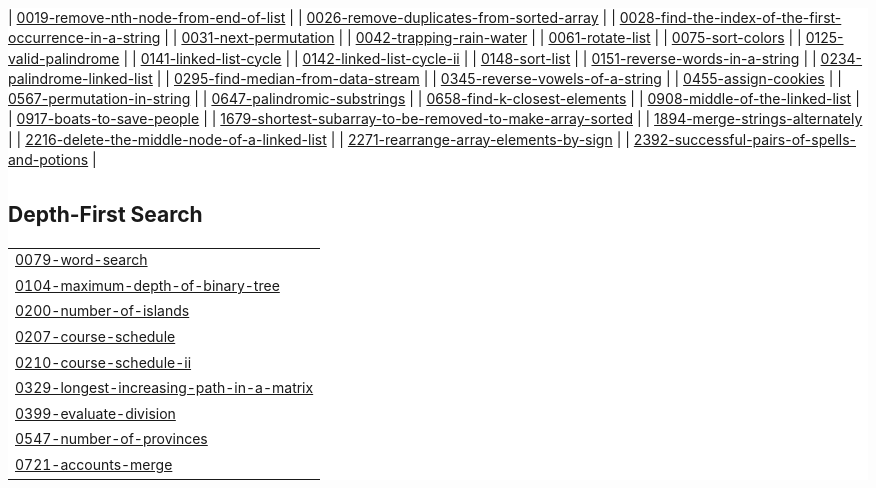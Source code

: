 | [0019-remove-nth-node-from-end-of-list](https://github.com/sakshi1755/leetcode-solutions/tree/master/0019-remove-nth-node-from-end-of-list) |
| [0026-remove-duplicates-from-sorted-array](https://github.com/sakshi1755/leetcode-solutions/tree/master/0026-remove-duplicates-from-sorted-array) |
| [0028-find-the-index-of-the-first-occurrence-in-a-string](https://github.com/sakshi1755/leetcode-solutions/tree/master/0028-find-the-index-of-the-first-occurrence-in-a-string) |
| [0031-next-permutation](https://github.com/sakshi1755/leetcode-solutions/tree/master/0031-next-permutation) |
| [0042-trapping-rain-water](https://github.com/sakshi1755/leetcode-solutions/tree/master/0042-trapping-rain-water) |
| [0061-rotate-list](https://github.com/sakshi1755/leetcode-solutions/tree/master/0061-rotate-list) |
| [0075-sort-colors](https://github.com/sakshi1755/leetcode-solutions/tree/master/0075-sort-colors) |
| [0125-valid-palindrome](https://github.com/sakshi1755/leetcode-solutions/tree/master/0125-valid-palindrome) |
| [0141-linked-list-cycle](https://github.com/sakshi1755/leetcode-solutions/tree/master/0141-linked-list-cycle) |
| [0142-linked-list-cycle-ii](https://github.com/sakshi1755/leetcode-solutions/tree/master/0142-linked-list-cycle-ii) |
| [0148-sort-list](https://github.com/sakshi1755/leetcode-solutions/tree/master/0148-sort-list) |
| [0151-reverse-words-in-a-string](https://github.com/sakshi1755/leetcode-solutions/tree/master/0151-reverse-words-in-a-string) |
| [0234-palindrome-linked-list](https://github.com/sakshi1755/leetcode-solutions/tree/master/0234-palindrome-linked-list) |
| [0295-find-median-from-data-stream](https://github.com/sakshi1755/leetcode-solutions/tree/master/0295-find-median-from-data-stream) |
| [0345-reverse-vowels-of-a-string](https://github.com/sakshi1755/leetcode-solutions/tree/master/0345-reverse-vowels-of-a-string) |
| [0455-assign-cookies](https://github.com/sakshi1755/leetcode-solutions/tree/master/0455-assign-cookies) |
| [0567-permutation-in-string](https://github.com/sakshi1755/leetcode-solutions/tree/master/0567-permutation-in-string) |
| [0647-palindromic-substrings](https://github.com/sakshi1755/leetcode-solutions/tree/master/0647-palindromic-substrings) |
| [0658-find-k-closest-elements](https://github.com/sakshi1755/leetcode-solutions/tree/master/0658-find-k-closest-elements) |
| [0908-middle-of-the-linked-list](https://github.com/sakshi1755/leetcode-solutions/tree/master/0908-middle-of-the-linked-list) |
| [0917-boats-to-save-people](https://github.com/sakshi1755/leetcode-solutions/tree/master/0917-boats-to-save-people) |
| [1679-shortest-subarray-to-be-removed-to-make-array-sorted](https://github.com/sakshi1755/leetcode-solutions/tree/master/1679-shortest-subarray-to-be-removed-to-make-array-sorted) |
| [1894-merge-strings-alternately](https://github.com/sakshi1755/leetcode-solutions/tree/master/1894-merge-strings-alternately) |
| [2216-delete-the-middle-node-of-a-linked-list](https://github.com/sakshi1755/leetcode-solutions/tree/master/2216-delete-the-middle-node-of-a-linked-list) |
| [2271-rearrange-array-elements-by-sign](https://github.com/sakshi1755/leetcode-solutions/tree/master/2271-rearrange-array-elements-by-sign) |
| [2392-successful-pairs-of-spells-and-potions](https://github.com/sakshi1755/leetcode-solutions/tree/master/2392-successful-pairs-of-spells-and-potions) |
## Depth-First Search
|  |
| ------- |
| [0079-word-search](https://github.com/sakshi1755/leetcode-solutions/tree/master/0079-word-search) |
| [0104-maximum-depth-of-binary-tree](https://github.com/sakshi1755/leetcode-solutions/tree/master/0104-maximum-depth-of-binary-tree) |
| [0200-number-of-islands](https://github.com/sakshi1755/leetcode-solutions/tree/master/0200-number-of-islands) |
| [0207-course-schedule](https://github.com/sakshi1755/leetcode-solutions/tree/master/0207-course-schedule) |
| [0210-course-schedule-ii](https://github.com/sakshi1755/leetcode-solutions/tree/master/0210-course-schedule-ii) |
| [0329-longest-increasing-path-in-a-matrix](https://github.com/sakshi1755/leetcode-solutions/tree/master/0329-longest-increasing-path-in-a-matrix) |
| [0399-evaluate-division](https://github.com/sakshi1755/leetcode-solutions/tree/master/0399-evaluate-division) |
| [0547-number-of-provinces](https://github.com/sakshi1755/leetcode-solutions/tree/master/0547-number-of-provinces) |
| [0721-accounts-merge](https://github.com/sakshi1755/leetcode-solutions/tree/master/0721-accounts-merge) |